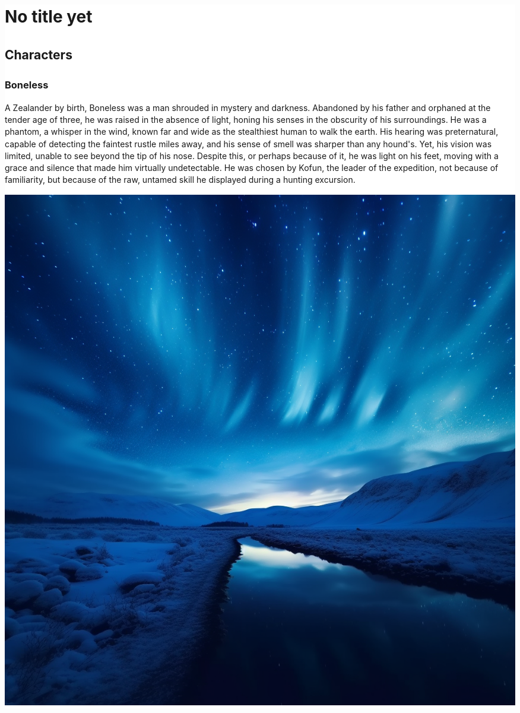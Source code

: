 # No title yet

## Characters

### Boneless

A Zealander by birth, Boneless was a man shrouded in mystery and darkness. Abandoned by his father and orphaned at the tender age of three, he was raised in the absence of light, honing his senses in the obscurity of his surroundings. He was a phantom, a whisper in the wind, known far and wide as the stealthiest human to walk the earth. His hearing was preternatural, capable of detecting the faintest rustle miles away, and his sense of smell was sharper than any hound's. Yet, his vision was limited, unable to see beyond the tip of his nose. Despite this, or perhaps because of it, he was light on his feet, moving with a grace and silence that made him virtually undetectable. He was chosen by Kofun, the leader of the expedition, not because of familiarity, but because of the raw, untamed skill he displayed during a hunting excursion.

![Boneless](../pictures/test.png)
